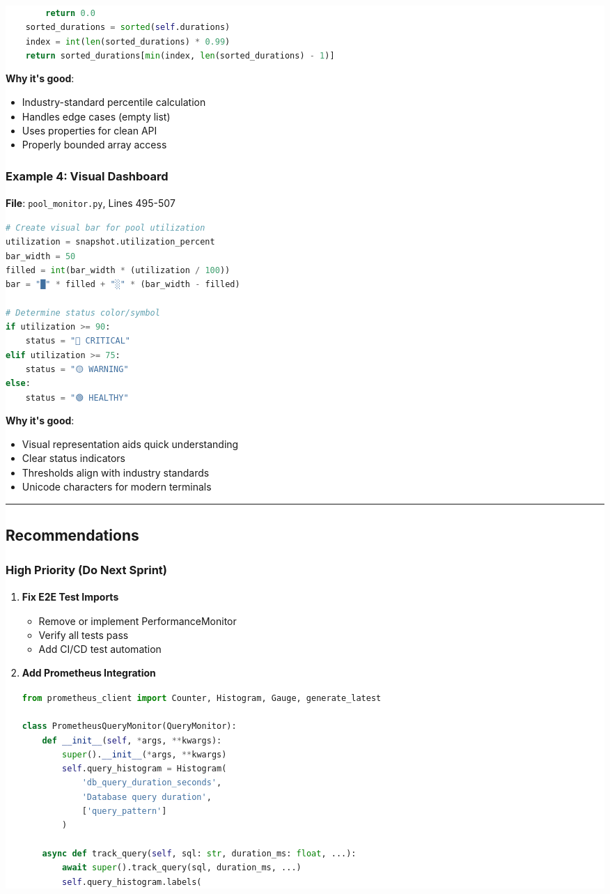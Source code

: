 ```python
        return 0.0
    sorted_durations = sorted(self.durations)
    index = int(len(sorted_durations) * 0.99)
    return sorted_durations[min(index, len(sorted_durations) - 1)]
```

**Why it's good**:
- Industry-standard percentile calculation
- Handles edge cases (empty list)
- Uses properties for clean API
- Properly bounded array access

### Example 4: Visual Dashboard

**File**: `pool_monitor.py`, Lines 495-507

```python
# Create visual bar for pool utilization
utilization = snapshot.utilization_percent
bar_width = 50
filled = int(bar_width * (utilization / 100))
bar = "█" * filled + "░" * (bar_width - filled)

# Determine status color/symbol
if utilization >= 90:
    status = "🔴 CRITICAL"
elif utilization >= 75:
    status = "🟡 WARNING"
else:
    status = "🟢 HEALTHY"
```

**Why it's good**:
- Visual representation aids quick understanding
- Clear status indicators
- Thresholds align with industry standards
- Unicode characters for modern terminals

---

## Recommendations

### High Priority (Do Next Sprint)

1. **Fix E2E Test Imports**
   - Remove or implement PerformanceMonitor
   - Verify all tests pass
   - Add CI/CD test automation

2. **Add Prometheus Integration**
   ```python
   from prometheus_client import Counter, Histogram, Gauge, generate_latest

   class PrometheusQueryMonitor(QueryMonitor):
       def __init__(self, *args, **kwargs):
           super().__init__(*args, **kwargs)
           self.query_histogram = Histogram(
               'db_query_duration_seconds',
               'Database query duration',
               ['query_pattern']
           )

       async def track_query(self, sql: str, duration_ms: float, ...):
           await super().track_query(sql, duration_ms, ...)
           self.query_histogram.labels(
   ```